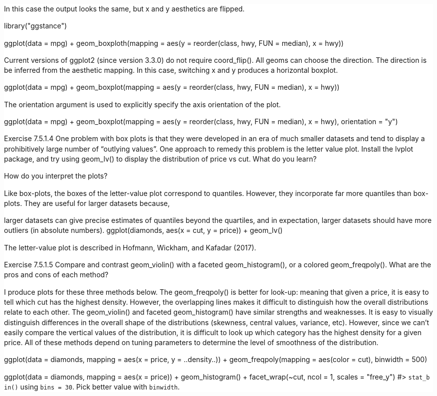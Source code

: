 
In this case the output looks the same, but x and y aesthetics are flipped.

library("ggstance")

ggplot(data = mpg) +
  geom_boxploth(mapping = aes(y = reorder(class, hwy, FUN = median), x = hwy))


Current versions of ggplot2 (since version 3.3.0) do not require coord_flip(). All geoms can choose the direction. The direction is be inferred from the aesthetic mapping. In this case, switching x and y produces a horizontal boxplot.

ggplot(data = mpg) +
  geom_boxplot(mapping = aes(y = reorder(class, hwy, FUN = median), x = hwy))


The orientation argument is used to explicitly specify the axis orientation of the plot.

ggplot(data = mpg) +
  geom_boxplot(mapping = aes(y = reorder(class, hwy, FUN = median), x = hwy), orientation = "y")


Exercise 7.5.1.4
One problem with box plots is that they were developed in an era of much smaller datasets and tend to display a prohibitively large number of “outlying values”. One approach to remedy this problem is the letter value plot. Install the lvplot package, and try using geom_lv() to display the distribution of price vs cut. What do you learn?

How do you interpret the plots?

Like box-plots, the boxes of the letter-value plot correspond to quantiles. However, they incorporate far more quantiles than box-plots. They are useful for larger datasets because,

larger datasets can give precise estimates of quantiles beyond the quartiles, and
in expectation, larger datasets should have more outliers (in absolute numbers).
ggplot(diamonds, aes(x = cut, y = price)) +
  geom_lv()


The letter-value plot is described in Hofmann, Wickham, and Kafadar (2017).

Exercise 7.5.1.5
Compare and contrast geom_violin() with a faceted geom_histogram(), or a colored geom_freqpoly(). What are the pros and cons of each method?

I produce plots for these three methods below. The geom_freqpoly() is better for look-up: meaning that given a price, it is easy to tell which cut has the highest density. However, the overlapping lines makes it difficult to distinguish how the overall distributions relate to each other. The geom_violin() and faceted geom_histogram() have similar strengths and weaknesses. It is easy to visually distinguish differences in the overall shape of the distributions (skewness, central values, variance, etc). However, since we can’t easily compare the vertical values of the distribution, it is difficult to look up which category has the highest density for a given price. All of these methods depend on tuning parameters to determine the level of smoothness of the distribution.

ggplot(data = diamonds, mapping = aes(x = price, y = ..density..)) +
  geom_freqpoly(mapping = aes(color = cut), binwidth = 500)


ggplot(data = diamonds, mapping = aes(x = price)) +
  geom_histogram() +
  facet_wrap(~cut, ncol = 1, scales = "free_y")
#> `stat_bin()` using `bins = 30`. Pick better value with `binwidth`.

